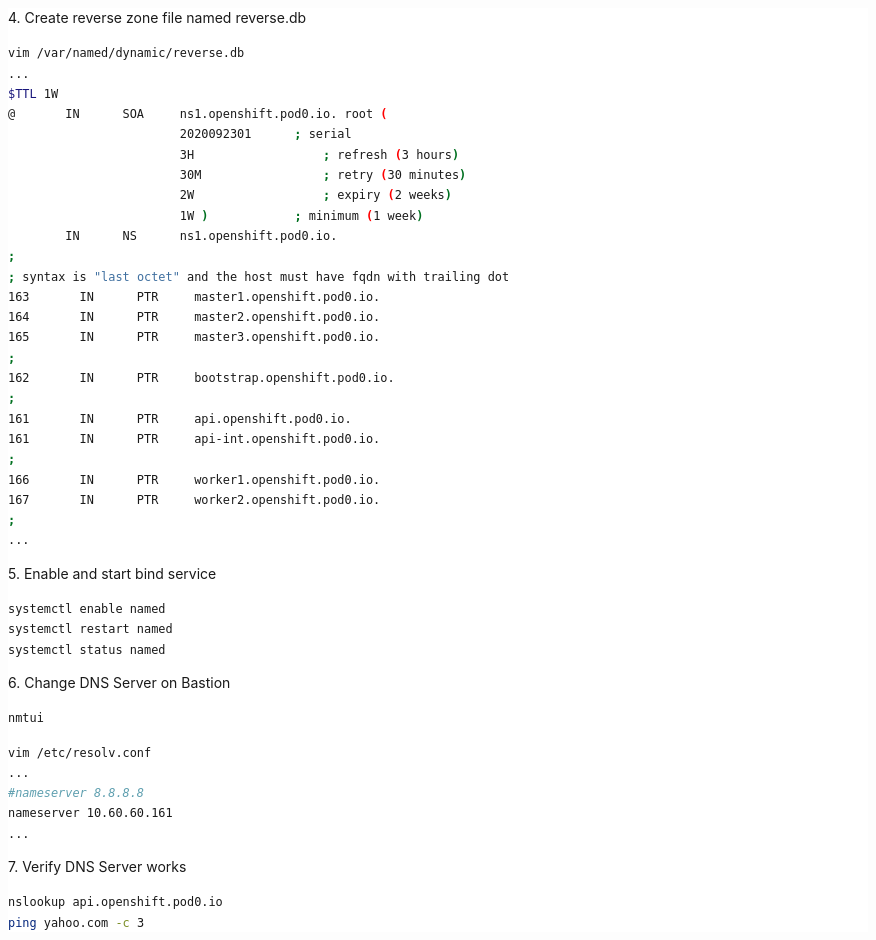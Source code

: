 4\. Create reverse zone file named reverse.db 

```bash
vim /var/named/dynamic/reverse.db
...
$TTL 1W
@       IN      SOA     ns1.openshift.pod0.io. root (
                        2020092301      ; serial
                        3H                  ; refresh (3 hours)
                        30M                 ; retry (30 minutes)
                        2W                  ; expiry (2 weeks)
                        1W )            ; minimum (1 week)
        IN      NS      ns1.openshift.pod0.io.
;
; syntax is "last octet" and the host must have fqdn with trailing dot
163       IN      PTR     master1.openshift.pod0.io.
164       IN      PTR     master2.openshift.pod0.io.
165       IN      PTR     master3.openshift.pod0.io.
;
162       IN      PTR     bootstrap.openshift.pod0.io.
;
161       IN      PTR     api.openshift.pod0.io.
161       IN      PTR     api-int.openshift.pod0.io.
;
166       IN      PTR     worker1.openshift.pod0.io.
167       IN      PTR     worker2.openshift.pod0.io.
;
...
```

5\. Enable and start bind service

```bash
systemctl enable named
systemctl restart named
systemctl status named
```

6\. Change DNS Server on Bastion

```bash
nmtui
```


```bash
vim /etc/resolv.conf
...
#nameserver 8.8.8.8
nameserver 10.60.60.161
...
```

7\. Verify DNS Server works

```bash
nslookup api.openshift.pod0.io
ping yahoo.com -c 3
```
